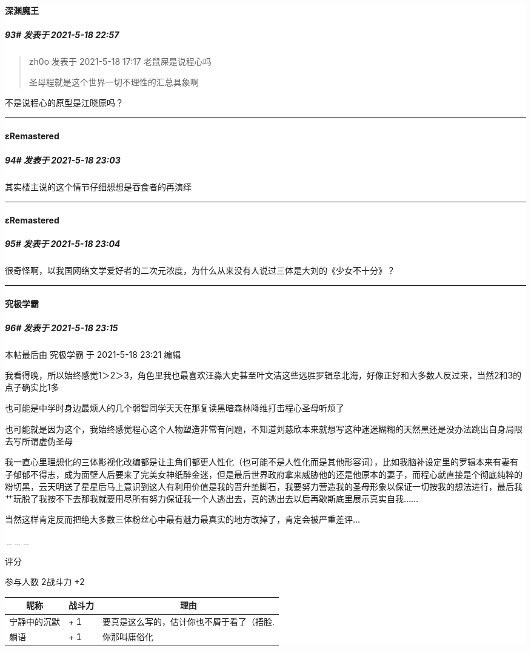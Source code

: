 ####  深渊魔王  
##### 93#       发表于 2021-5-18 22:57


<blockquote>zh0o 发表于 2021-5-18 17:17
老鼠屎是说程心吗


圣母程就是这个世界一切不理性的汇总具象啊
</blockquote>
不是说程心的原型是江晓原吗？


*****

####  εRemastered  
##### 94#       发表于 2021-5-18 23:03


其实楼主说的这个情节仔细想想是吞食者的再演绎


*****

####  εRemastered  
##### 95#       发表于 2021-5-18 23:04


很奇怪啊，以我国网络文学爱好者的二次元浓度，为什么从来没有人说过三体是大刘的《少女不十分》？


*****

####  究极学霸  
##### 96#       发表于 2021-5-18 23:15


 本帖最后由 究极学霸 于 2021-5-18 23:21 编辑 

我看得晚，所以始终感觉1＞2＞3，角色里我也最喜欢汪淼大史甚至叶文洁这些远胜罗辑章北海，好像正好和大多数人反过来，当然2和3的点子确实比1多

也可能是中学时身边最烦人的几个弱智同学天天在那复读黑暗森林降维打击程心圣母听烦了

也可能就是因为这个，我始终感觉程心这个人物塑造非常有问题，不知道刘慈欣本来就想写这种迷迷糊糊的天然黑还是没办法跳出自身局限去写所谓虚伪圣母


我一直心里理想化的三体影视化改编都是让主角们都更人性化（也可能不是人性化而是其他形容词），比如我脑补设定里的罗辑本来有妻有子郁郁不得志，成为面壁人后要来了完美女神纸醉金迷，但是最后世界政府拿来威胁他的还是他原本的妻子，而程心就直接是个彻底纯粹的粉切黑，云天明送了星星后马上意识到这人有利用价值是我的晋升垫脚石，我要努力营造我的圣母形象以保证一切按我的想法进行，最后我艹玩脱了我按不下去那我就要用尽所有努力保证我一个人逃出去，真的逃出去以后再歇斯底里展示真实自我……

当然这样肯定反而把绝大多数三体粉丝心中最有魅力最真实的地方改掉了，肯定会被严重差评…


﹍﹍﹍

评分


 参与人数 2战斗力 +2

|昵称|战斗力|理由|
|----|---|---|
| 宁静中的沉默| + 1|要真是这么写的，估计你也不屑于看了（捂脸.|
| 躺语| + 1|你那叫庸俗化|
